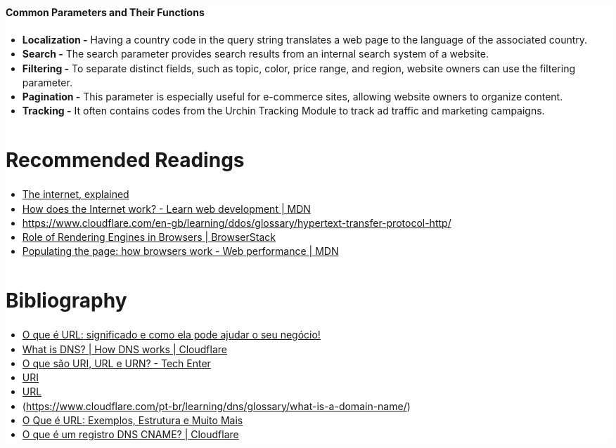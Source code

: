 #### Common Parameters and Their Functions
- **Localization -** Having a country code in the query string translates a web page to the language of the associated country.
- **Search -** The search parameter provides search results from an internal search system of a website.
- **Filtering -** To separate distinct fields, such as topic, color, price range, and region, website owners can use the filtering parameter.
- **Pagination -** This parameter is especially useful for e-commerce sites, allowing website owners to organize content.
- **Tracking -** It often contains codes from the Urchin Tracking Module to track ad traffic and marketing campaigns.

# Recommended Readings
- [The internet, explained](https://www.vox.com/2014/6/16/18076282/the-internet)
- [How does the Internet work? - Learn web development | MDN](https://developer.mozilla.org/en-US/docs/Learn/Common_questions/Web_mechanics/How_does_the_Internet_work)
- https://www.cloudflare.com/en-gb/learning/ddos/glossary/hypertext-transfer-protocol-http/
- [Role of Rendering Engines in Browsers | BrowserStack](https://www.browserstack.com/guide/browser-rendering-engine)
- [Populating the page: how browsers work - Web performance | MDN](https://developer.mozilla.org/en-US/docs/Web/Performance/How_browsers_work)

# Bibliography
- [O que é URL: significado e como ela pode ajudar o seu negócio!](https://rockcontent.com/br/blog/url/)
- [What is DNS? | How DNS works | Cloudflare](https://www.cloudflare.com/en-gb/learning/dns/what-is-dns/)
- [O que são URI, URL e URN? - Tech Enter](https://techenter.com.br/o-que-sao-uri-url-e-urn/)
- [URI](https://pt.wikipedia.org/wiki/URI)
- [URL](https://en.wikipedia.org/wiki/URL)
- (https://www.cloudflare.com/pt-br/learning/dns/glossary/what-is-a-domain-name/)
- [O Que é URL: Exemplos, Estrutura e Muito Mais](https://www.hostinger.com.br/tutoriais/url)
- [O que é um registro DNS CNAME? | Cloudflare](https://www.cloudflare.com/pt-br/learning/dns/dns-records/dns-cname-record/)